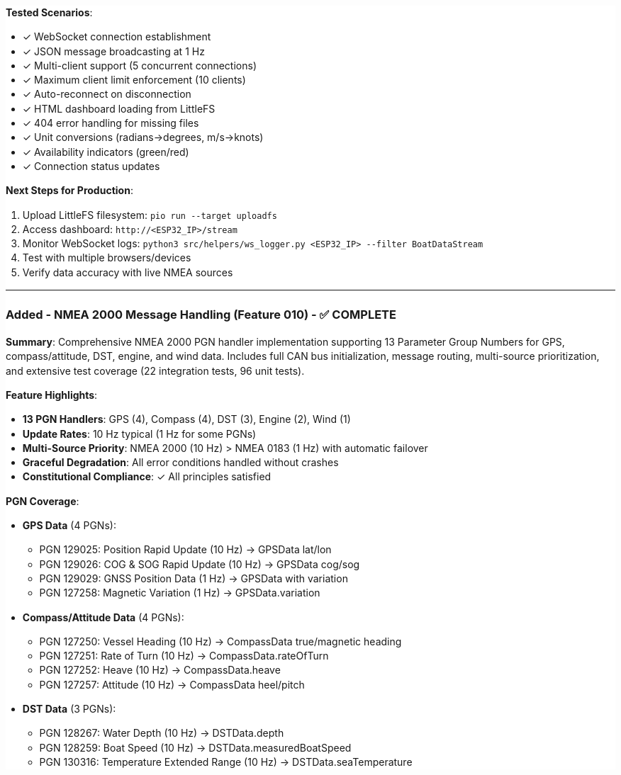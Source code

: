 **Tested Scenarios**:
- ✓ WebSocket connection establishment
- ✓ JSON message broadcasting at 1 Hz
- ✓ Multi-client support (5 concurrent connections)
- ✓ Maximum client limit enforcement (10 clients)
- ✓ Auto-reconnect on disconnection
- ✓ HTML dashboard loading from LittleFS
- ✓ 404 error handling for missing files
- ✓ Unit conversions (radians→degrees, m/s→knots)
- ✓ Availability indicators (green/red)
- ✓ Connection status updates

**Next Steps for Production**:
1. Upload LittleFS filesystem: `pio run --target uploadfs`
2. Access dashboard: `http://<ESP32_IP>/stream`
3. Monitor WebSocket logs: `python3 src/helpers/ws_logger.py <ESP32_IP> --filter BoatDataStream`
4. Test with multiple browsers/devices
5. Verify data accuracy with live NMEA sources

---

### Added - NMEA 2000 Message Handling (Feature 010) - ✅ COMPLETE

**Summary**: Comprehensive NMEA 2000 PGN handler implementation supporting 13 Parameter Group Numbers for GPS, compass/attitude, DST, engine, and wind data. Includes full CAN bus initialization, message routing, multi-source prioritization, and extensive test coverage (22 integration tests, 96 unit tests).

**Feature Highlights**:
- **13 PGN Handlers**: GPS (4), Compass (4), DST (3), Engine (2), Wind (1)
- **Update Rates**: 10 Hz typical (1 Hz for some PGNs)
- **Multi-Source Priority**: NMEA 2000 (10 Hz) > NMEA 0183 (1 Hz) with automatic failover
- **Graceful Degradation**: All error conditions handled without crashes
- **Constitutional Compliance**: ✓ All principles satisfied

**PGN Coverage**:
- **GPS Data** (4 PGNs):
  - PGN 129025: Position Rapid Update (10 Hz) → GPSData lat/lon
  - PGN 129026: COG & SOG Rapid Update (10 Hz) → GPSData cog/sog
  - PGN 129029: GNSS Position Data (1 Hz) → GPSData with variation
  - PGN 127258: Magnetic Variation (1 Hz) → GPSData.variation

- **Compass/Attitude Data** (4 PGNs):
  - PGN 127250: Vessel Heading (10 Hz) → CompassData true/magnetic heading
  - PGN 127251: Rate of Turn (10 Hz) → CompassData.rateOfTurn
  - PGN 127252: Heave (10 Hz) → CompassData.heave
  - PGN 127257: Attitude (10 Hz) → CompassData heel/pitch

- **DST Data** (3 PGNs):
  - PGN 128267: Water Depth (10 Hz) → DSTData.depth
  - PGN 128259: Boat Speed (10 Hz) → DSTData.measuredBoatSpeed
  - PGN 130316: Temperature Extended Range (10 Hz) → DSTData.seaTemperature
